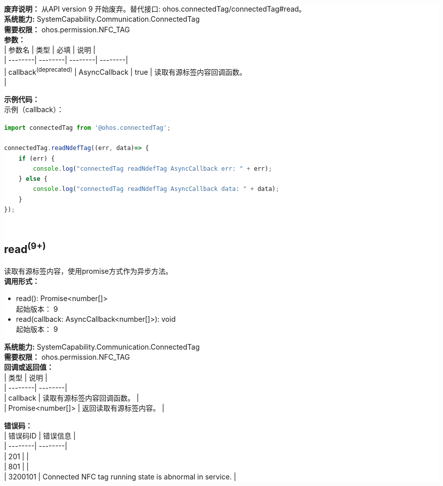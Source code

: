  **废弃说明：** 从API version 9 开始废弃。替代接口: ohos.connectedTag/connectedTag#read。  
 **系统能力:**  SystemCapability.Communication.ConnectedTag  
 **需要权限：** ohos.permission.NFC_TAG    
 **参数：**     
| 参数名 | 类型 | 必填 | 说明 |  
| --------| --------| --------| --------|  
| callback<sup>(deprecated)</sup> | AsyncCallback<string> | true | 读取有源标签内容回调函数。<br/> |  
    
 **示例代码：**   
示例（callback）：  
  
```ts    
import connectedTag from '@ohos.connectedTag';  
  
connectedTag.readNdefTag((err, data)=> {  
    if (err) {  
        console.log("connectedTag readNdefTag AsyncCallback err: " + err);  
    } else {  
        console.log("connectedTag readNdefTag AsyncCallback data: " + data);  
    }  
});  
    
```    
  
    
## read<sup>(9+)</sup>    
读取有源标签内容，使用promise方式作为异步方法。  
 **调用形式：**     
    
- read(): Promise\<number[]>    
起始版本： 9    
- read(callback: AsyncCallback\<number[]>): void    
起始版本： 9  
  
 **系统能力:**  SystemCapability.Communication.ConnectedTag  
 **需要权限：** ohos.permission.NFC_TAG    
 **回调或返回值：**     
| 类型 | 说明 |  
| --------| --------|  
| callback | 读取有源标签内容回调函数。 |  
| Promise<number[]> | 返回读取有源标签内容。 |  
    
    
 **错误码：**     
| 错误码ID | 错误信息 |  
| --------| --------|  
| 201 |  |  
| 801 |  |  
| 3200101 | Connected NFC tag running state is abnormal in service. |  
    